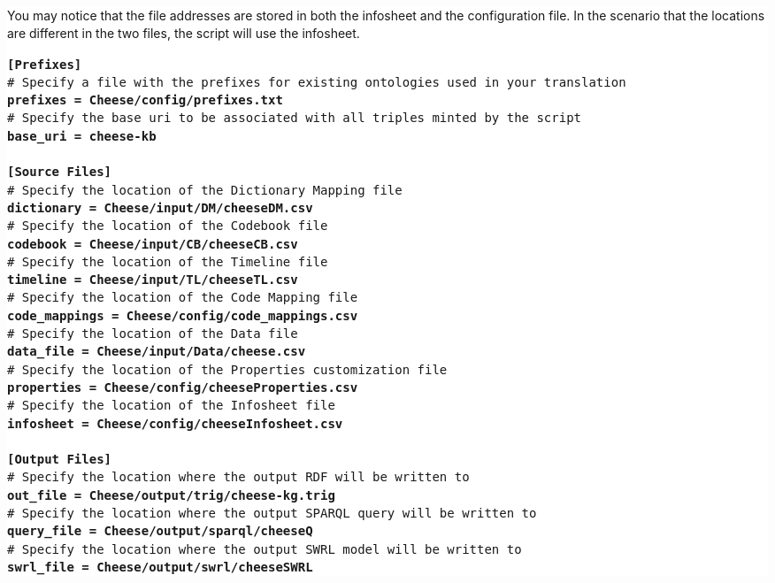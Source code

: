 You may notice that the file addresses are stored in both the infosheet and the configuration file. In the scenario that the locations are different in the two files, the script will use the infosheet.

<pre>
<b>[Prefixes]</b>
# Specify a file with the prefixes for existing ontologies used in your translation
<b>prefixes = Cheese/config/prefixes.txt</b>
# Specify the base uri to be associated with all triples minted by the script
<b>base_uri = cheese-kb</b>

<b>[Source Files]</b>
# Specify the location of the Dictionary Mapping file
<b>dictionary = Cheese/input/DM/cheeseDM.csv</b>
# Specify the location of the Codebook file
<b>codebook = Cheese/input/CB/cheeseCB.csv</b>
# Specify the location of the Timeline file
<b>timeline = Cheese/input/TL/cheeseTL.csv</b>
# Specify the location of the Code Mapping file
<b>code_mappings = Cheese/config/code_mappings.csv</b>
# Specify the location of the Data file
<b>data_file = Cheese/input/Data/cheese.csv</b>
# Specify the location of the Properties customization file
<b>properties = Cheese/config/cheeseProperties.csv</b>
# Specify the location of the Infosheet file
<b>infosheet = Cheese/config/cheeseInfosheet.csv</b>

<b>[Output Files]</b>
# Specify the location where the output RDF will be written to
<b>out_file = Cheese/output/trig/cheese-kg.trig</b>
# Specify the location where the output SPARQL query will be written to
<b>query_file = Cheese/output/sparql/cheeseQ</b>
# Specify the location where the output SWRL model will be written to
<b>swrl_file = Cheese/output/swrl/cheeseSWRL</b>
</pre>
